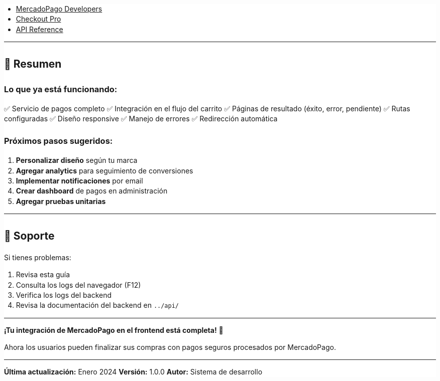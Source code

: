 - [MercadoPago Developers](https://www.mercadopago.com.ar/developers)
- [Checkout Pro](https://www.mercadopago.com.ar/developers/es/docs/checkout-pro/landing)
- [API Reference](https://www.mercadopago.com.ar/developers/es/reference)

---

## 🎉 Resumen

### Lo que ya está funcionando:

✅ Servicio de pagos completo
✅ Integración en el flujo del carrito
✅ Páginas de resultado (éxito, error, pendiente)
✅ Rutas configuradas
✅ Diseño responsive
✅ Manejo de errores
✅ Redirección automática

### Próximos pasos sugeridos:

1. **Personalizar diseño** según tu marca
2. **Agregar analytics** para seguimiento de conversiones
3. **Implementar notificaciones** por email
4. **Crear dashboard** de pagos en administración
5. **Agregar pruebas unitarias**

---

## 💬 Soporte

Si tienes problemas:

1. Revisa esta guía
2. Consulta los logs del navegador (F12)
3. Verifica los logs del backend
4. Revisa la documentación del backend en `../api/`

---

**¡Tu integración de MercadoPago en el frontend está completa!** 🎉

Ahora los usuarios pueden finalizar sus compras con pagos seguros procesados por MercadoPago.

---

**Última actualización:** Enero 2024
**Versión:** 1.0.0
**Autor:** Sistema de desarrollo